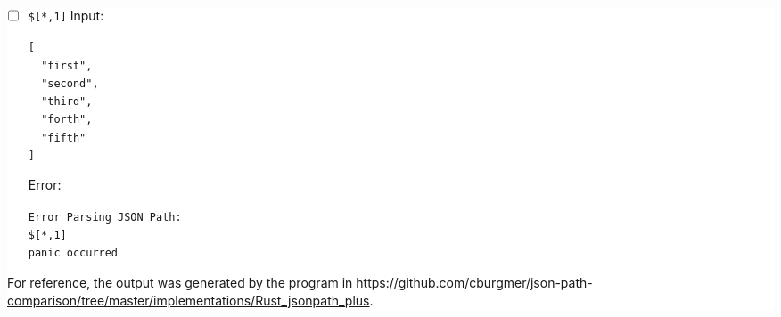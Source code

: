 - [ ] `$[*,1]`
  Input:
  ```
  [
    "first",
    "second",
    "third",
    "forth",
    "fifth"
  ]
  ```
  Error:
  ```
  Error Parsing JSON Path:
  $[*,1]
  panic occurred
  ```


For reference, the output was generated by the program in https://github.com/cburgmer/json-path-comparison/tree/master/implementations/Rust_jsonpath_plus.

